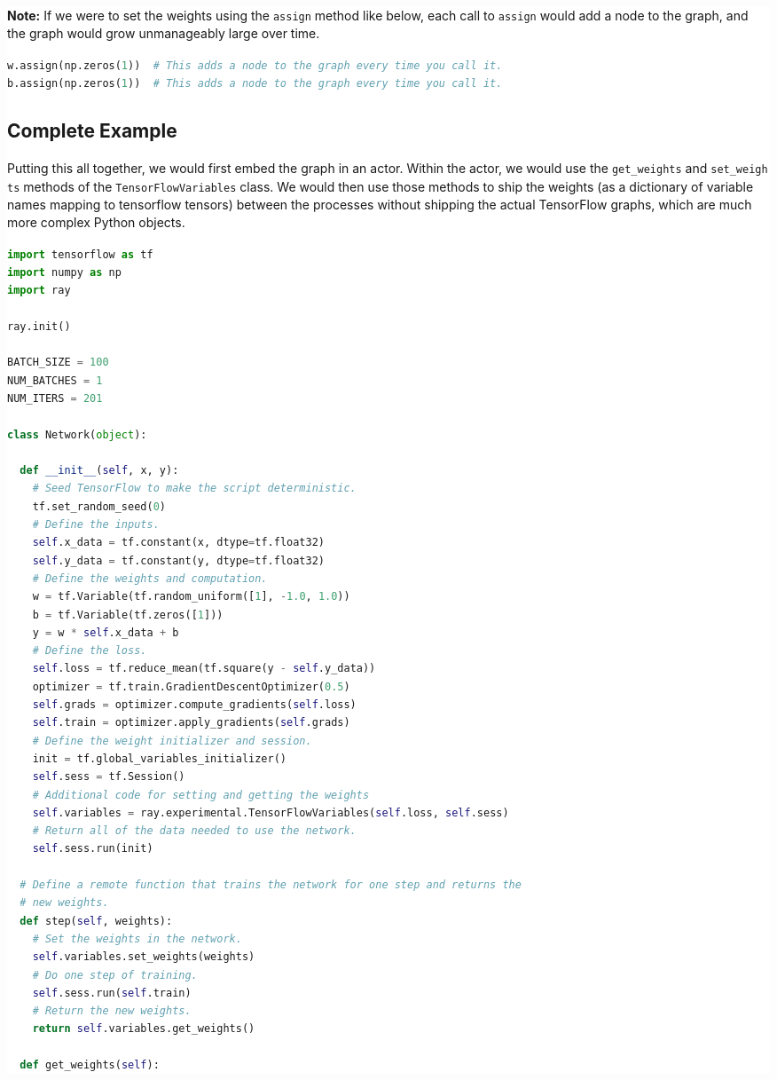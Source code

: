 **Note:** If we were to set the weights using the `assign` method like below,
each call to `assign` would add a node to the graph, and the graph would grow
unmanageably large over time.

```python
w.assign(np.zeros(1))  # This adds a node to the graph every time you call it.
b.assign(np.zeros(1))  # This adds a node to the graph every time you call it.
```

## Complete Example

Putting this all together, we would first embed the graph in an actor. 
Within the actor, we would use the `get_weights` and `set_weights` methods of 
the `TensorFlowVariables` class. We would then use those methods to ship the 
weights (as a dictionary of variable names mapping to tensorflow tensors) 
between the processes without shipping the actual TensorFlow graphs, which are
much more complex Python objects.

```python
import tensorflow as tf
import numpy as np
import ray

ray.init()

BATCH_SIZE = 100
NUM_BATCHES = 1
NUM_ITERS = 201

class Network(object):

  def __init__(self, x, y):
    # Seed TensorFlow to make the script deterministic.
    tf.set_random_seed(0)
    # Define the inputs.
    self.x_data = tf.constant(x, dtype=tf.float32)
    self.y_data = tf.constant(y, dtype=tf.float32)
    # Define the weights and computation.
    w = tf.Variable(tf.random_uniform([1], -1.0, 1.0))
    b = tf.Variable(tf.zeros([1]))
    y = w * self.x_data + b
    # Define the loss.
    self.loss = tf.reduce_mean(tf.square(y - self.y_data))
    optimizer = tf.train.GradientDescentOptimizer(0.5)
    self.grads = optimizer.compute_gradients(self.loss)
    self.train = optimizer.apply_gradients(self.grads)
    # Define the weight initializer and session.
    init = tf.global_variables_initializer()
    self.sess = tf.Session()
    # Additional code for setting and getting the weights
    self.variables = ray.experimental.TensorFlowVariables(self.loss, self.sess)
    # Return all of the data needed to use the network.
    self.sess.run(init)

  # Define a remote function that trains the network for one step and returns the
  # new weights.
  def step(self, weights):
    # Set the weights in the network.
    self.variables.set_weights(weights)
    # Do one step of training.
    self.sess.run(self.train)
    # Return the new weights.
    return self.variables.get_weights()

  def get_weights(self):
```